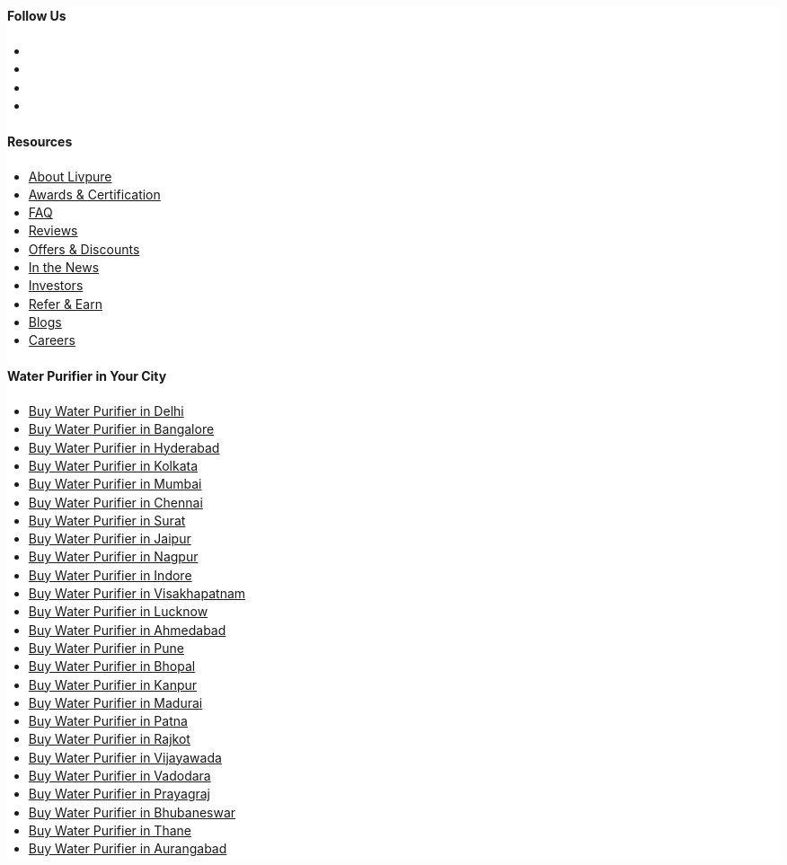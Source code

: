 #### Follow Us

* [](https://www.facebook.com/livpurebrandindia)
* [](https://www.instagram.com/livpurewater/)
* [](https://www.youtube.com/Livpurewater)
* [](https://in.linkedin.com/company/livpure-private-limited)

#### Resources

* [About Livpure](https://www.livpure.com/pages/about-us)
* [Awards & Certification](https://www.livpure.com/pages/awards-certification)
* [FAQ](https://www.livpure.com/pages/faqs)
* [Reviews](https://www.livpure.com/pages/reviews)
* [Offers & Discounts](https://www.livpure.com/pages/offers-discounts)
* [In the News](https://www.livpure.com/pages/press)
* [Investors](https://www.livpure.com/pages/investors)
* [Refer & Earn](https://www.livpure.com/pages/referrals)
* [Blogs](https://livpure.com/blogs/article)
* [Careers](https://livpurerecruit-careers.peoplestrong.com/home)

#### Water Purifier in Your City

* [Buy Water Purifier in Delhi](https://www.livpure.com/pages/best-water-purifiers-in-delhi)
* [Buy Water Purifier in Bangalore](https://www.livpure.com/pages/best-water-purifiers-in-banglore)
* [Buy Water Purifier in Hyderabad](https://www.livpure.com/pages/best-water-purifiers-in-hyderabad)
* [Buy Water Purifier in Kolkata](https://www.livpure.com/pages/best-water-purifiers-in-kolkata)
* [Buy Water Purifier in Mumbai](https://www.livpure.com/pages/best-water-purifiers-in-mumbai)
* [Buy Water Purifier in Chennai](https://www.livpure.com/pages/best-water-purifiers-in-chennai)
* [Buy Water Purifier in Surat](https://www.livpure.com/pages/best-water-purifiers-in-surat)
* [Buy Water Purifier in Jaipur](https://www.livpure.com/pages/best-water-purifiers-in-jaipur)
* [Buy Water Purifier in Nagpur](https://www.livpure.com/pages/best-water-purifiers-in-nagpur)
* [Buy Water Purifier in Indore](https://www.livpure.com/pages/best-water-purifiers-in-indore)
* [Buy Water Purifier in Visakhapatnam](https://www.livpure.com/pages/best-water-purifiers-in-visakhapatnam)
* [Buy Water Purifier in Lucknow](https://www.livpure.com/pages/best-water-purifiers-in-lucknow)
* [Buy Water Purifier in Ahmedabad](https://www.livpure.com/pages/best-water-purifiers-in-ahmedabad)
* [Buy Water Purifier in Pune](https://www.livpure.com/pages/best-water-purifiers-in-pune)
* [Buy Water Purifier in Bhopal](https://www.livpure.com/pages/best-water-purifiers-in-bhopal)
* [Buy Water Purifier in Kanpur](https://www.livpure.com/pages/best-water-purifiers-in-kanpur)
* [Buy Water Purifier in Madurai](https://www.livpure.com/pages/best-water-purifiers-in-madurai)
* [Buy Water Purifier in Patna](https://www.livpure.com/pages/best-water-purifiers-in-patna)
* [Buy Water Purifier in Rajkot](https://www.livpure.com/pages/best-water-purifiers-in-Rajkot)
* [Buy Water Purifier in Vijayawada](https://www.livpure.com/pages/best-water-purifiers-in-Vijayawada)
* [Buy Water Purifier in Vadodara](https://www.livpure.com/pages/best-water-purifiers-in-vadodara)
* [Buy Water Purifier in Prayagraj](https://www.livpure.com/pages/best-water-purifiers-in-prayagraj)
* [Buy Water Purifier in Bhubaneswar](https://www.livpure.com/pages/best-water-purifiers-in-Bhubaneswar)
* [Buy Water Purifier in Thane](https://www.livpure.com/pages/best-water-purifiers-in-Thane)
* [Buy Water Purifier in Aurangabad](https://www.livpure.com/pages/best-water-purifiers-in-Aurangabad)
